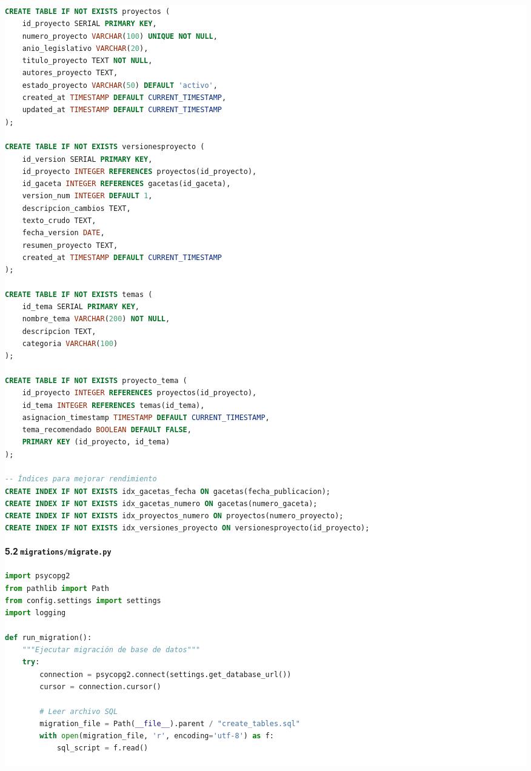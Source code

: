 ```sql
CREATE TABLE IF NOT EXISTS proyectos (
    id_proyecto SERIAL PRIMARY KEY,
    numero_proyecto VARCHAR(100) UNIQUE NOT NULL,
    anio_legislativo VARCHAR(20),
    titulo_proyecto TEXT NOT NULL,
    autores_proyecto TEXT,
    estado_proyecto VARCHAR(50) DEFAULT 'activo',
    created_at TIMESTAMP DEFAULT CURRENT_TIMESTAMP,
    updated_at TIMESTAMP DEFAULT CURRENT_TIMESTAMP
);

CREATE TABLE IF NOT EXISTS versionesproyecto (
    id_version SERIAL PRIMARY KEY,
    id_proyecto INTEGER REFERENCES proyectos(id_proyecto),
    id_gaceta INTEGER REFERENCES gacetas(id_gaceta),
    version_num INTEGER DEFAULT 1,
    descripcion_cambios TEXT,
    texto_crudo TEXT,
    fecha_version DATE,
    resumen_proyecto TEXT,
    created_at TIMESTAMP DEFAULT CURRENT_TIMESTAMP
);

CREATE TABLE IF NOT EXISTS temas (
    id_tema SERIAL PRIMARY KEY,
    nombre_tema VARCHAR(200) NOT NULL,
    descripcion TEXT,
    categoria VARCHAR(100)
);

CREATE TABLE IF NOT EXISTS proyecto_tema (
    id_proyecto INTEGER REFERENCES proyectos(id_proyecto),
    id_tema INTEGER REFERENCES temas(id_tema),
    asignacion_timestamp TIMESTAMP DEFAULT CURRENT_TIMESTAMP,
    tema_recomendado BOOLEAN DEFAULT FALSE,
    PRIMARY KEY (id_proyecto, id_tema)
);

-- Índices para mejorar rendimiento
CREATE INDEX IF NOT EXISTS idx_gacetas_fecha ON gacetas(fecha_publicacion);
CREATE INDEX IF NOT EXISTS idx_gacetas_numero ON gacetas(numero_gaceta);
CREATE INDEX IF NOT EXISTS idx_proyectos_numero ON proyectos(numero_proyecto);
CREATE INDEX IF NOT EXISTS idx_versiones_proyecto ON versionesproyecto(id_proyecto);
```

#### 5.2 `migrations/migrate.py`
```python
import psycopg2
from pathlib import Path
from config.settings import settings
import logging

def run_migration():
    """Ejecutar migración de base de datos"""
    try:
        connection = psycopg2.connect(settings.get_database_url())
        cursor = connection.cursor()
        
        # Leer archivo SQL
        migration_file = Path(__file__).parent / "create_tables.sql"
        with open(migration_file, 'r', encoding='utf-8') as f:
            sql_script = f.read()
        
```